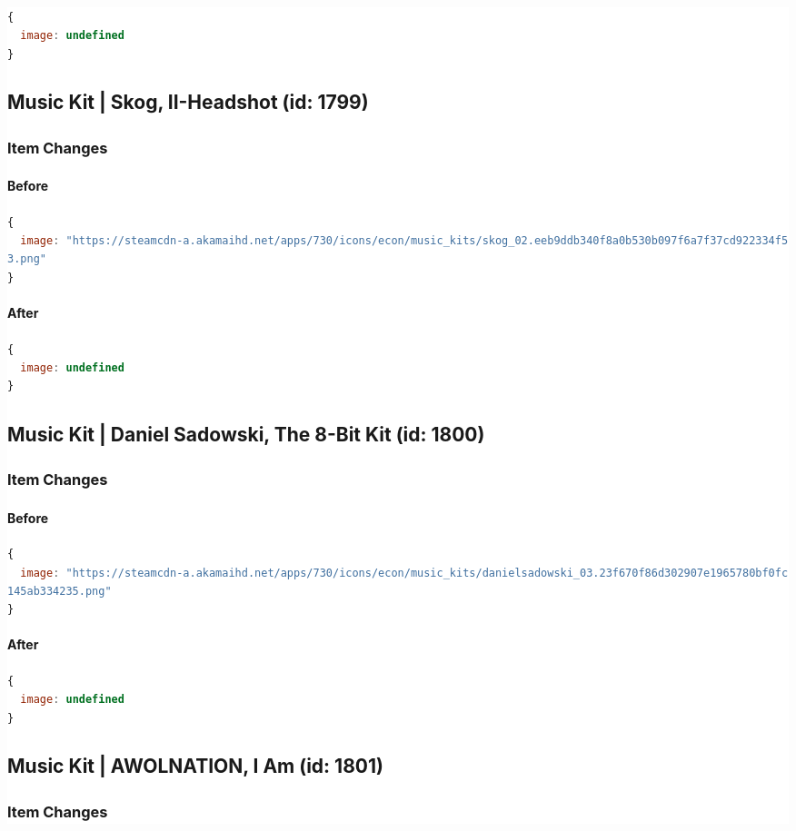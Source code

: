 ```javascript
{
  image: undefined
}
```



## Music Kit | Skog, II-Headshot (id: 1799)

### Item Changes

#### Before

```javascript
{
  image: "https://steamcdn-a.akamaihd.net/apps/730/icons/econ/music_kits/skog_02.eeb9ddb340f8a0b530b097f6a7f37cd922334f53.png"
}
```
#### After

```javascript
{
  image: undefined
}
```



## Music Kit | Daniel Sadowski, The 8-Bit Kit (id: 1800)

### Item Changes

#### Before

```javascript
{
  image: "https://steamcdn-a.akamaihd.net/apps/730/icons/econ/music_kits/danielsadowski_03.23f670f86d302907e1965780bf0fc145ab334235.png"
}
```
#### After

```javascript
{
  image: undefined
}
```



## Music Kit | AWOLNATION, I Am (id: 1801)

### Item Changes
